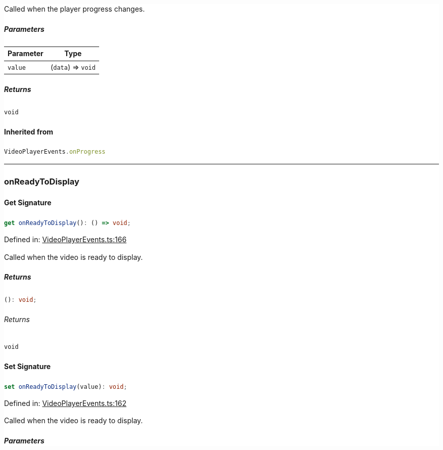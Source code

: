Called when the player progress changes.

##### Parameters

| Parameter | Type |
| ------ | ------ |
| `value` | (`data`) => `void` |

##### Returns

`void`

#### Inherited from

```ts
VideoPlayerEvents.onProgress
```

***

### onReadyToDisplay

#### Get Signature

```ts
get onReadyToDisplay(): () => void;
```

Defined in: [VideoPlayerEvents.ts:166](https://github.com/TheWidlarzGroup/react-native-video/blob/f9ee42c2a80c20dca2b87dac6bcb2898c1a425c5/packages/react-native-video/src/core/VideoPlayerEvents.ts#L166)

Called when the video is ready to display.

##### Returns

```ts
(): void;
```

###### Returns

`void`

#### Set Signature

```ts
set onReadyToDisplay(value): void;
```

Defined in: [VideoPlayerEvents.ts:162](https://github.com/TheWidlarzGroup/react-native-video/blob/f9ee42c2a80c20dca2b87dac6bcb2898c1a425c5/packages/react-native-video/src/core/VideoPlayerEvents.ts#L162)

Called when the video is ready to display.

##### Parameters
